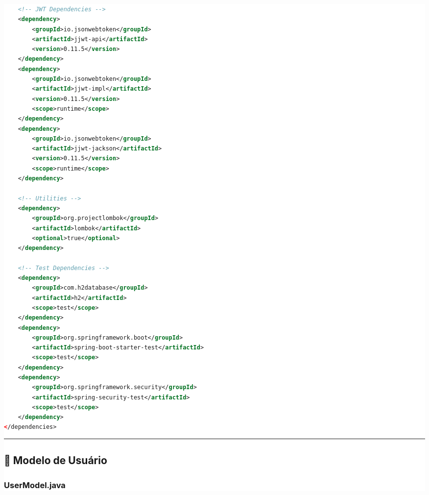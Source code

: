 ```xml
    <!-- JWT Dependencies -->
    <dependency>
        <groupId>io.jsonwebtoken</groupId>
        <artifactId>jjwt-api</artifactId>
        <version>0.11.5</version>
    </dependency>
    <dependency>
        <groupId>io.jsonwebtoken</groupId>
        <artifactId>jjwt-impl</artifactId>
        <version>0.11.5</version>
        <scope>runtime</scope>
    </dependency>
    <dependency>
        <groupId>io.jsonwebtoken</groupId>
        <artifactId>jjwt-jackson</artifactId>
        <version>0.11.5</version>
        <scope>runtime</scope>
    </dependency>
    
    <!-- Utilities -->
    <dependency>
        <groupId>org.projectlombok</groupId>
        <artifactId>lombok</artifactId>
        <optional>true</optional>
    </dependency>
    
    <!-- Test Dependencies -->
    <dependency>
        <groupId>com.h2database</groupId>
        <artifactId>h2</artifactId>
        <scope>test</scope>
    </dependency>
    <dependency>
        <groupId>org.springframework.boot</groupId>
        <artifactId>spring-boot-starter-test</artifactId>
        <scope>test</scope>
    </dependency>
    <dependency>
        <groupId>org.springframework.security</groupId>
        <artifactId>spring-security-test</artifactId>
        <scope>test</scope>
    </dependency>
</dependencies>
```

---

## 👤 Modelo de Usuário

### UserModel.java
